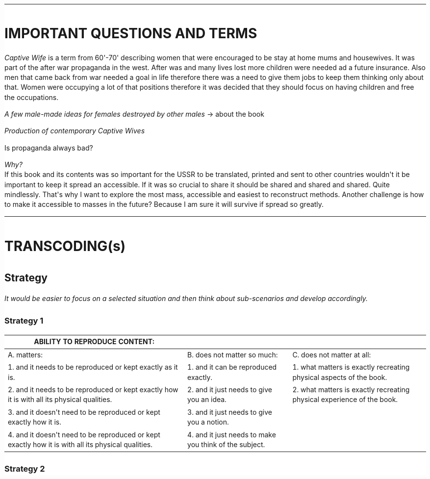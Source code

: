 

---

# IMPORTANT QUESTIONS AND TERMS

*Captive Wife* is a term from 60'-70' describing women that were encouraged to be stay at home mums and housewives. It was part of the after war propaganda in the west. After was and many lives lost more children were needed ad a future insurance. Also men that came back from war needed a goal in life therefore there was a need to give them jobs to keep them thinking only about that. Women were occupying a lot of that positions therefore it was decided that they should focus on having children and free the occupations.

*A few male-made ideas for females destroyed by other males* → about the book

 *Production of contemporary Captive Wives*

 Is propaganda always bad?

 *Why?*</br>
If this book and its contents was so important for the USSR to be translated, printed and sent to other countries wouldn't it be important to keep it spread an accessible. If it was so crucial to share it should be shared and shared and shared. Quite mindlessly. That's why I want to explore the most mass, accessible and easiest to reconstruct methods. 
Another challenge is how to make it accessible to masses in the future? 
Because I am sure it will survive if spread so greatly.

---

# TRANSCODING(s)

## Strategy

*It would be easier to focus on a selected situation and then think about sub-scenarios and develop accordingly.*

### Strategy 1

|ABILITY TO REPRODUCE CONTENT:|||
|---|---|---|
| A. matters: |B. does not matter so much:|C. does not matter at all:|
|1. and it needs to be reproduced or kept exactly as it is.|1. and it can be reproduced exactly.|1. what matters is exactly recreating physical aspects of the book.|
|2. and it needs to be reproduced or kept exactly how it is with all its physical qualities. |2. and it just needs to give you an idea.|2. what matters is exactly recreating physical experience of the book.|
|3. and it doesn't need to be reproduced or kept exactly how it is.|3. and it just needs to give you a notion.
|4. and it doesn't need to be reproduced or kept exactly how it is with all its physical qualities.|4. and it just needs to make you think of the subject.


### Strategy 2
